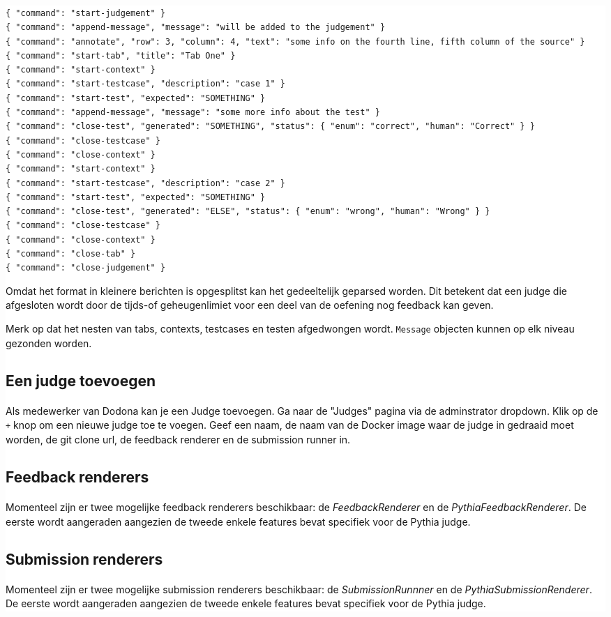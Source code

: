     { "command": "start-judgement" }
    { "command": "append-message", "message": "will be added to the judgement" }
    { "command": "annotate", "row": 3, "column": 4, "text": "some info on the fourth line, fifth column of the source" }
    { "command": "start-tab", "title": "Tab One" }
    { "command": "start-context" }
    { "command": "start-testcase", "description": "case 1" }
    { "command": "start-test", "expected": "SOMETHING" }
    { "command": "append-message", "message": "some more info about the test" }
    { "command": "close-test", "generated": "SOMETHING", "status": { "enum": "correct", "human": "Correct" } }
    { "command": "close-testcase" }
    { "command": "close-context" }
    { "command": "start-context" }
    { "command": "start-testcase", "description": "case 2" }
    { "command": "start-test", "expected": "SOMETHING" }
    { "command": "close-test", "generated": "ELSE", "status": { "enum": "wrong", "human": "Wrong" } }
    { "command": "close-testcase" }
    { "command": "close-context" }
    { "command": "close-tab" }
    { "command": "close-judgement" }

Omdat het format in kleinere berichten is opgesplitst kan het gedeeltelijk geparsed worden. Dit betekent dat een judge die afgesloten wordt door de tijds-of geheugenlimiet voor een deel van de oefening nog feedback kan geven.

Merk op dat het nesten van tabs, contexts, testcases en testen afgedwongen wordt. `Message` objecten kunnen op elk niveau gezonden worden.

## Een judge toevoegen

Als medewerker van Dodona kan je een Judge toevoegen. Ga naar de "Judges" pagina via de adminstrator dropdown. Klik op de `+` knop om een nieuwe judge toe te voegen. Geef een naam, de naam van de Docker image waar de judge in gedraaid moet worden, de git clone url, de feedback renderer en de submission runner in.

## Feedback renderers

Momenteel zijn er twee mogelijke feedback renderers beschikbaar: de *FeedbackRenderer* en de *PythiaFeedbackRenderer*. De eerste wordt aangeraden aangezien de tweede enkele features bevat specifiek voor de Pythia judge.

## Submission renderers

Momenteel zijn er twee mogelijke submission renderers beschikbaar: de *SubmissionRunnner* en de *PythiaSubmissionRenderer*. De eerste wordt aangeraden aangezien de tweede enkele features bevat specifiek voor de Pythia judge.
